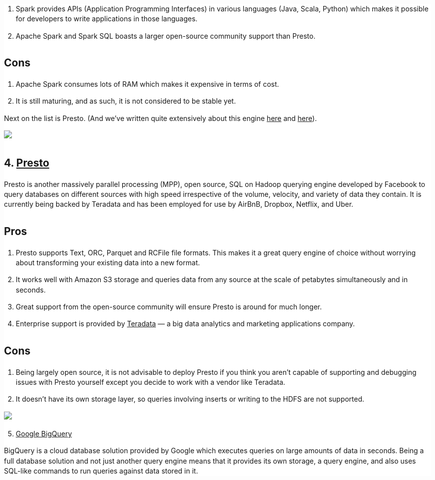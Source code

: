 1. Spark provides APIs (Application Programming Interfaces) in various languages (Java, Scala, Python) which makes it possible for developers to write applications in those languages.

1. Apache Spark and Spark SQL boasts a larger open-source community support than Presto.

## Cons

1. Apache Spark consumes lots of RAM which makes it expensive in terms of cost.

1. It is still maturing, and as such, it is not considered to be stable yet.

Next on the list is Presto. (And we’ve written quite extensively about this engine [here](https://blog.rakam.io/how-presto-brings-the-best-out-of-big-data-analysts-2eac50ef4f78?source=collection_home---4------1----------------) and [here](https://blog.rakam.io/data-security-how-safe-is-your-data-with-presto-7220989fa936?source=collection_home---4------0----------------)).

![](https://cdn-images-1.medium.com/max/2000/1*n2qx3K2kHYLsmtrjTyiNNw.png)

## 4. [Presto](http://prestodb.io/)

Presto is another massively parallel processing (MPP), open source, SQL on Hadoop querying engine developed by Facebook to query databases on different sources with high speed irrespective of the volume, velocity, and variety of data they contain. It is currently being backed by Teradata and has been employed for use by AirBnB, Dropbox, Netflix, and Uber.

## Pros

1. Presto supports Text, ORC, Parquet and RCFile file formats. This makes it a great query engine of choice without worrying about transforming your existing data into a new format.

1. It works well with Amazon S3 storage and queries data from any source at the scale of petabytes simultaneously and in seconds.

1. Great support from the open-source community will ensure Presto is around for much longer.

1. Enterprise support is provided by [Teradata](http://www.teradata.com/News-Releases/2015/Teradata-Launches-First-Enterprise-Support-fo) — a big data analytics and marketing applications company.

## Cons

1. Being largely open source, it is not advisable to deploy Presto if you think you aren’t capable of supporting and debugging issues with Presto yourself except you decide to work with a vendor like Teradata.

1. It doesn’t have its own storage layer, so queries involving inserts or writing to the HDFS are not supported.

![](https://cdn-images-1.medium.com/max/2000/1*ypYz7TsCL7qNL1NakeI2zA.png)

5. [Google BigQuery](https://cloud.google.com/bigquery/)

BigQuery is a cloud database solution provided by Google which executes queries on large amounts of data in seconds. Being a full database solution and not just another query engine means that it provides its own storage, a query engine, and also uses SQL-like commands to run queries against data stored in it.
